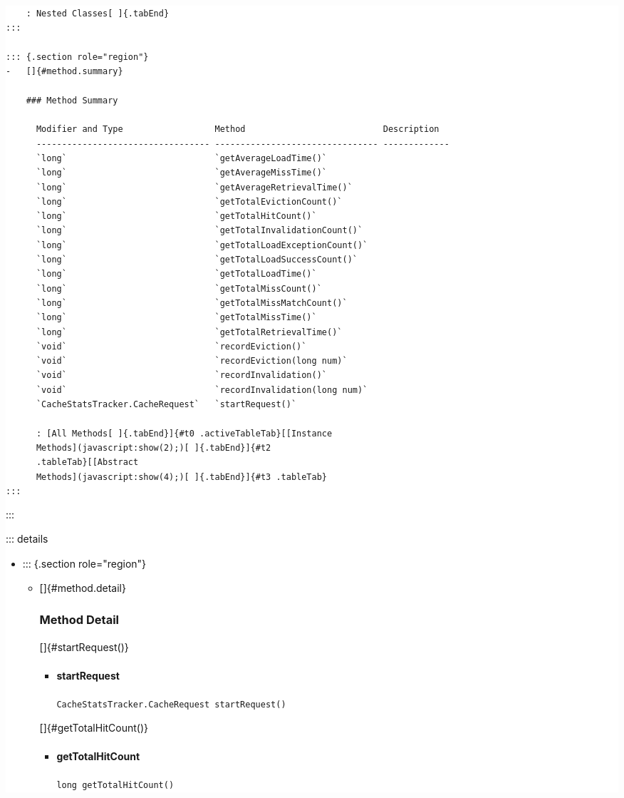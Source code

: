         : Nested Classes[ ]{.tabEnd}
    :::

    ::: {.section role="region"}
    -   []{#method.summary}

        ### Method Summary

          Modifier and Type                  Method                           Description
          ---------------------------------- -------------------------------- -------------
          `long`                             `getAverageLoadTime()`            
          `long`                             `getAverageMissTime()`            
          `long`                             `getAverageRetrievalTime()`       
          `long`                             `getTotalEvictionCount()`         
          `long`                             `getTotalHitCount()`              
          `long`                             `getTotalInvalidationCount()`     
          `long`                             `getTotalLoadExceptionCount()`    
          `long`                             `getTotalLoadSuccessCount()`      
          `long`                             `getTotalLoadTime()`              
          `long`                             `getTotalMissCount()`             
          `long`                             `getTotalMissMatchCount()`        
          `long`                             `getTotalMissTime()`              
          `long`                             `getTotalRetrievalTime()`         
          `void`                             `recordEviction()`                
          `void`                             `recordEviction​(long num)`        
          `void`                             `recordInvalidation()`            
          `void`                             `recordInvalidation​(long num)`    
          `CacheStatsTracker.CacheRequest`   `startRequest()`                  

          : [All Methods[ ]{.tabEnd}]{#t0 .activeTableTab}[[Instance
          Methods](javascript:show(2);)[ ]{.tabEnd}]{#t2
          .tableTab}[[Abstract
          Methods](javascript:show(4);)[ ]{.tabEnd}]{#t3 .tableTab}
    :::
:::

::: details
-   ::: {.section role="region"}
    -   []{#method.detail}

        ### Method Detail

        []{#startRequest()}

        -   #### startRequest

            ``` methodSignature
            CacheStatsTracker.CacheRequest startRequest()
            ```

        []{#getTotalHitCount()}

        -   #### getTotalHitCount

            ``` methodSignature
            long getTotalHitCount()
            ```

